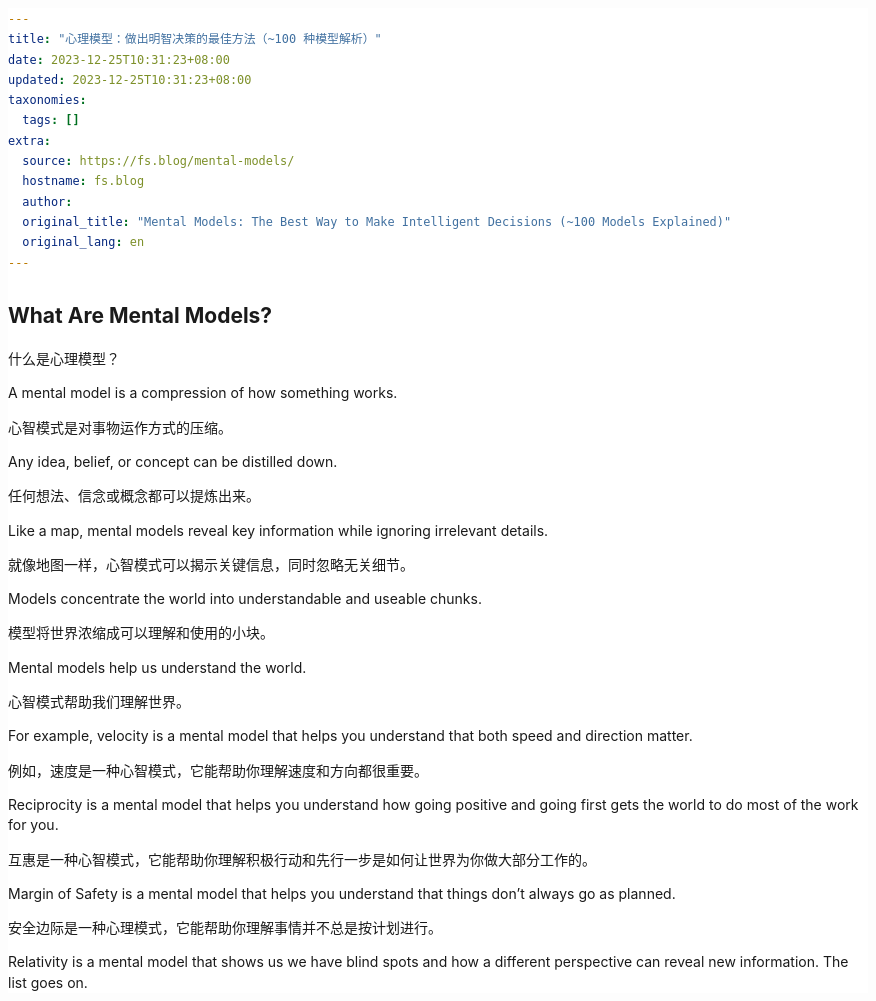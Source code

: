```yaml
---
title: "心理模型：做出明智决策的最佳方法（~100 种模型解析）"
date: 2023-12-25T10:31:23+08:00
updated: 2023-12-25T10:31:23+08:00
taxonomies:
  tags: []
extra:
  source: https://fs.blog/mental-models/
  hostname: fs.blog
  author: 
  original_title: "Mental Models: The Best Way to Make Intelligent Decisions (~100 Models Explained)"
  original_lang: en
---
```


## What Are Mental Models?  

什么是心理模型？

A mental model is a compression of how something works.  

心智模式是对事物运作方式的压缩。  

Any idea, belief, or concept can be distilled down.  

任何想法、信念或概念都可以提炼出来。  

Like a map, mental models reveal key information while ignoring irrelevant details.  

就像地图一样，心智模式可以揭示关键信息，同时忽略无关细节。  

Models concentrate the world into understandable and useable chunks.  

模型将世界浓缩成可以理解和使用的小块。

Mental models help us understand the world.  

心智模式帮助我们理解世界。  

For example, velocity is a mental model that helps you understand that both speed and direction matter.  

例如，速度是一种心智模式，它能帮助你理解速度和方向都很重要。  

Reciprocity is a mental model that helps you understand how going positive and going first gets the world to do most of the work for you.  

互惠是一种心智模式，它能帮助你理解积极行动和先行一步是如何让世界为你做大部分工作的。  

Margin of Safety is a mental model that helps you understand that things don’t always go as planned.  

安全边际是一种心理模式，它能帮助你理解事情并不总是按计划进行。  

Relativity is a mental model that shows us we have blind spots and how a different perspective can reveal new information. The list goes on.  
